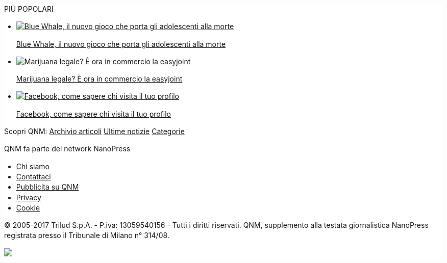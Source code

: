 <span class="sectTit22">PIÙ POPOLARI</span>
-   <a href="http://www.qnm.it/attualita/blue-whale-il-nuovo-gioco-che-porta-gli-adolescenti-alla-morte-post-211617.html" class="trtracking"><img src="http://static.qnm.it/r/140x88/www.qnm.it/img/Blue-Whale-il-gioco-che-porta-gli-adolescenti-alla-morte.jpg" alt="Blue Whale, il nuovo gioco che porta gli adolescenti alla morte" /></a>

    <span><a href="http://www.qnm.it/attualita/blue-whale-il-nuovo-gioco-che-porta-gli-adolescenti-alla-morte-post-211617.html" class="trtracking">Blue Whale, il nuovo gioco che porta gli adolescenti alla morte</a></span>
-   <a href="http://www.qnm.it/attualita/marijuana-legale-e-ora-in-commercio-la-easyjoint-post-214217.html" class="trtracking"><img src="http://static.qnm.it/r/140x88/www.qnm.it/img/Marijuana-legale-in-commercio-easyjoint.jpg" alt="Marijuana legale? È ora in commercio la easyjoint" /></a>

    <span><a href="http://www.qnm.it/attualita/marijuana-legale-e-ora-in-commercio-la-easyjoint-post-214217.html" class="trtracking">Marijuana legale? È ora in commercio la easyjoint</a></span>
-   <a href="http://www.qnm.it/hi-tech/facebook-come-sapere-chi-visita-il-tuo-profilo-post-194055.html" class="trtracking"><img src="http://static.qnm.it/r/140x88/www.qnm.it/img/chi-visita-il-tuo-profilo-facebook.jpg" alt="Facebook, come sapere chi visita il tuo profilo" /></a>

    <span><a href="http://www.qnm.it/hi-tech/facebook-come-sapere-chi-visita-il-tuo-profilo-post-194055.html" class="trtracking">Facebook, come sapere chi visita il tuo profilo</a></span>

Scopri QNM: [Archivio articoli](/archivi/) [Ultime notizie](/page/2/) [Categorie](/categorie/)

QNM fa parte del network NanoPress

-   [Chi siamo](/redazione/)
-   [Contattaci](/contattaci/)
-   [Pubblicita su QNM](http://www.tgadv.it/)
-   [Privacy](/privacy/)
-   [Cookie](/informativacookie/)

© 2005-2017 Trilud S.p.A. - P.iva: 13059540156 - Tutti i diritti riservati.
QNM, supplemento alla testata giornalistica NanoPress registrata presso il Tribunale di Milano n° 314/08.

![](https://secure-it.imrworldwide.com/cgi-bin/m?ci=tgadv-it&cg=0&cc=0&ts=noscript)


